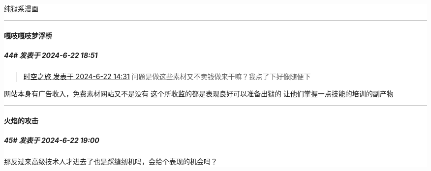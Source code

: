 纯狱系漫画


*****

####  嘎吱嘎吱梦浮桥  
##### 44#       发表于 2024-6-22 18:51

<blockquote><a href="httphttps://bbs.saraba1st.com/2b/forum.php?mod=redirect&amp;goto=findpost&amp;pid=65335513&amp;ptid=2188437" target="_blank">时空之旅 发表于 2024-6-22 14:31</a>
问题是做这些素材又不卖钱做来干嘛？我点了下好像随便下</blockquote>
网站本身有广告收入，免费素材网站又不是没有
这个所收监的都是表现良好可以准备出狱的
让他们掌握一点技能的培训的副产物


*****

####  火焰的攻击  
##### 45#       发表于 2024-6-22 19:00

那反过来高级技术人才进去了也是踩缝纫机吗，会给个表现的机会吗？

